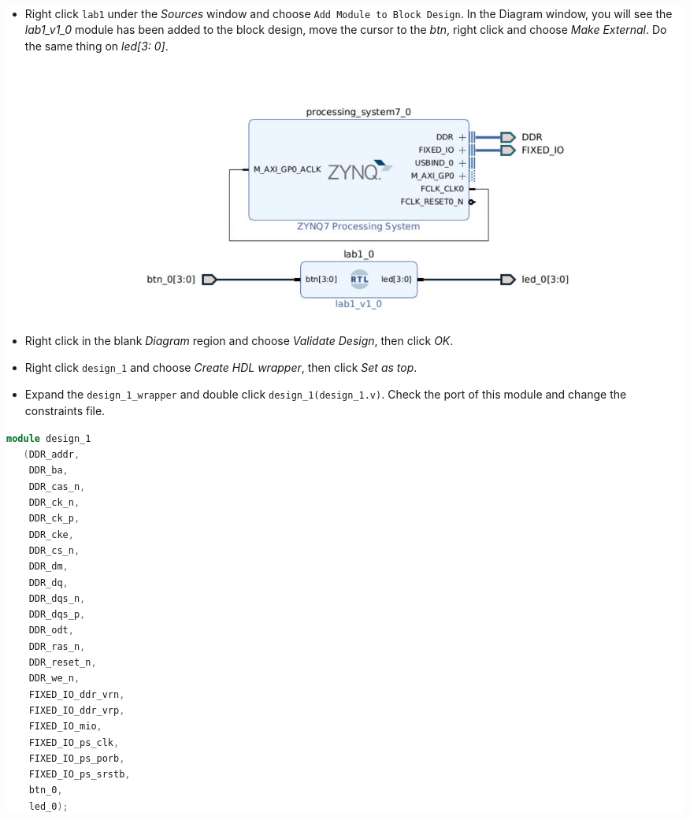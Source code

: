 * Right click `lab1` under the *Sources* window and choose `Add Module to Block Design`. In the Diagram window, you will see the *lab1_v1_0* module has been added to the block design, move the cursor to the *btn*, right click and choose *Make External*. Do the same thing on *led[3: 0]*. 

<div align=center><img src="imgs/1_23.png" alt="drawing" width="600"/></div>

* Right click in the blank *Diagram* region and choose *Validate Design*, then click *OK*.

* Right click `design_1` and choose *Create HDL wrapper*, then click *Set as top*.

* Expand the `design_1_wrapper` and double click `design_1(design_1.v)`. Check the port of this module and change the constraints file.

```verilog
module design_1
   (DDR_addr,
    DDR_ba,
    DDR_cas_n,
    DDR_ck_n,
    DDR_ck_p,
    DDR_cke,
    DDR_cs_n,
    DDR_dm,
    DDR_dq,
    DDR_dqs_n,
    DDR_dqs_p,
    DDR_odt,
    DDR_ras_n,
    DDR_reset_n,
    DDR_we_n,
    FIXED_IO_ddr_vrn,
    FIXED_IO_ddr_vrp,
    FIXED_IO_mio,
    FIXED_IO_ps_clk,
    FIXED_IO_ps_porb,
    FIXED_IO_ps_srstb,
    btn_0,
    led_0);
```
